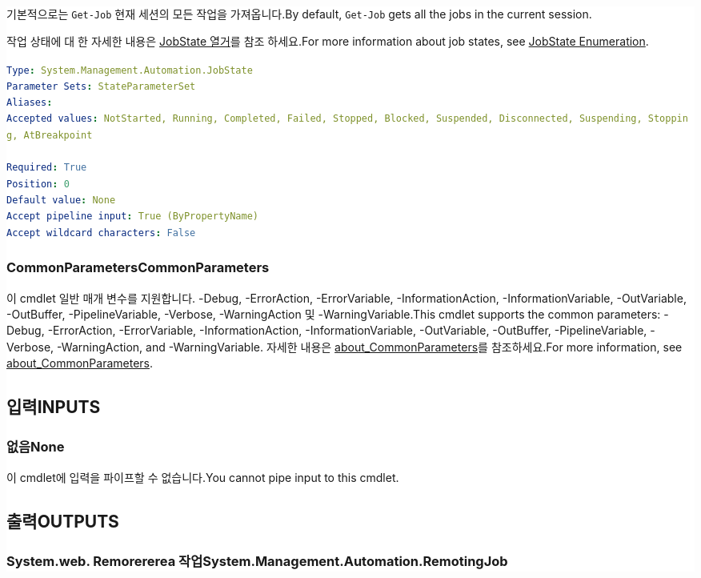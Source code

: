 <span data-ttu-id="cf98e-312">기본적으로는 `Get-Job` 현재 세션의 모든 작업을 가져옵니다.</span><span class="sxs-lookup"><span data-stu-id="cf98e-312">By default, `Get-Job` gets all the jobs in the current session.</span></span>

<span data-ttu-id="cf98e-313">작업 상태에 대 한 자세한 내용은 [JobState 열거](/dotnet/api/system.management.automation.jobstate)를 참조 하세요.</span><span class="sxs-lookup"><span data-stu-id="cf98e-313">For more information about job states, see [JobState Enumeration](/dotnet/api/system.management.automation.jobstate).</span></span>

```yaml
Type: System.Management.Automation.JobState
Parameter Sets: StateParameterSet
Aliases:
Accepted values: NotStarted, Running, Completed, Failed, Stopped, Blocked, Suspended, Disconnected, Suspending, Stopping, AtBreakpoint

Required: True
Position: 0
Default value: None
Accept pipeline input: True (ByPropertyName)
Accept wildcard characters: False
```

### <span data-ttu-id="cf98e-314">CommonParameters</span><span class="sxs-lookup"><span data-stu-id="cf98e-314">CommonParameters</span></span>

<span data-ttu-id="cf98e-315">이 cmdlet 일반 매개 변수를 지원합니다. -Debug, -ErrorAction, -ErrorVariable, -InformationAction, -InformationVariable, -OutVariable, -OutBuffer, -PipelineVariable, -Verbose, -WarningAction 및 -WarningVariable.</span><span class="sxs-lookup"><span data-stu-id="cf98e-315">This cmdlet supports the common parameters: -Debug, -ErrorAction, -ErrorVariable, -InformationAction, -InformationVariable, -OutVariable, -OutBuffer, -PipelineVariable, -Verbose, -WarningAction, and -WarningVariable.</span></span> <span data-ttu-id="cf98e-316">자세한 내용은 [about_CommonParameters](https://go.microsoft.com/fwlink/?LinkID=113216)를 참조하세요.</span><span class="sxs-lookup"><span data-stu-id="cf98e-316">For more information, see [about_CommonParameters](https://go.microsoft.com/fwlink/?LinkID=113216).</span></span>

## <span data-ttu-id="cf98e-317">입력</span><span class="sxs-lookup"><span data-stu-id="cf98e-317">INPUTS</span></span>

### <span data-ttu-id="cf98e-318">없음</span><span class="sxs-lookup"><span data-stu-id="cf98e-318">None</span></span>

<span data-ttu-id="cf98e-319">이 cmdlet에 입력을 파이프할 수 없습니다.</span><span class="sxs-lookup"><span data-stu-id="cf98e-319">You cannot pipe input to this cmdlet.</span></span>

## <span data-ttu-id="cf98e-320">출력</span><span class="sxs-lookup"><span data-stu-id="cf98e-320">OUTPUTS</span></span>

### <span data-ttu-id="cf98e-321">System.web. Remorererea 작업</span><span class="sxs-lookup"><span data-stu-id="cf98e-321">System.Management.Automation.RemotingJob</span></span>
